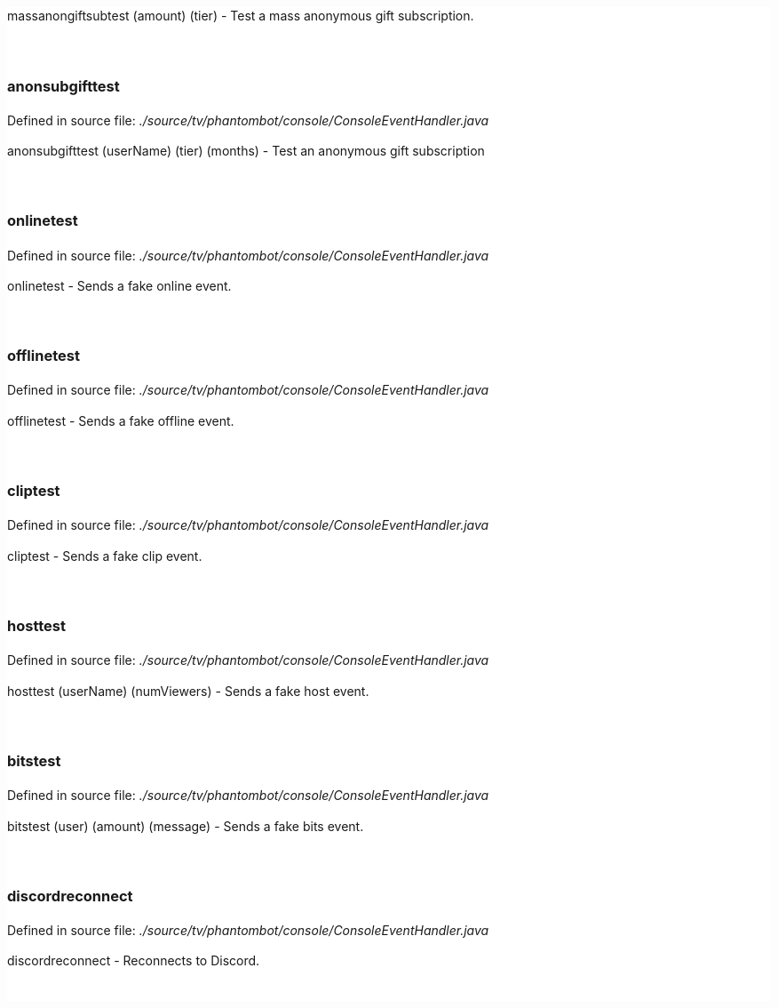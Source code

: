 massanongiftsubtest (amount) (tier) - Test a mass anonymous gift subscription.

&nbsp;

### anonsubgifttest

Defined in source file: _./source/tv/phantombot/console/ConsoleEventHandler.java_

anonsubgifttest (userName) (tier) (months) - Test an anonymous gift subscription

&nbsp;

### onlinetest

Defined in source file: _./source/tv/phantombot/console/ConsoleEventHandler.java_

onlinetest - Sends a fake online event.

&nbsp;

### offlinetest

Defined in source file: _./source/tv/phantombot/console/ConsoleEventHandler.java_

offlinetest - Sends a fake offline event.

&nbsp;

### cliptest

Defined in source file: _./source/tv/phantombot/console/ConsoleEventHandler.java_

cliptest - Sends a fake clip event.

&nbsp;

### hosttest

Defined in source file: _./source/tv/phantombot/console/ConsoleEventHandler.java_

hosttest (userName) (numViewers) - Sends a fake host event.

&nbsp;

### bitstest

Defined in source file: _./source/tv/phantombot/console/ConsoleEventHandler.java_

bitstest (user) (amount) (message) - Sends a fake bits event.

&nbsp;

### discordreconnect

Defined in source file: _./source/tv/phantombot/console/ConsoleEventHandler.java_

discordreconnect - Reconnects to Discord.

&nbsp;
